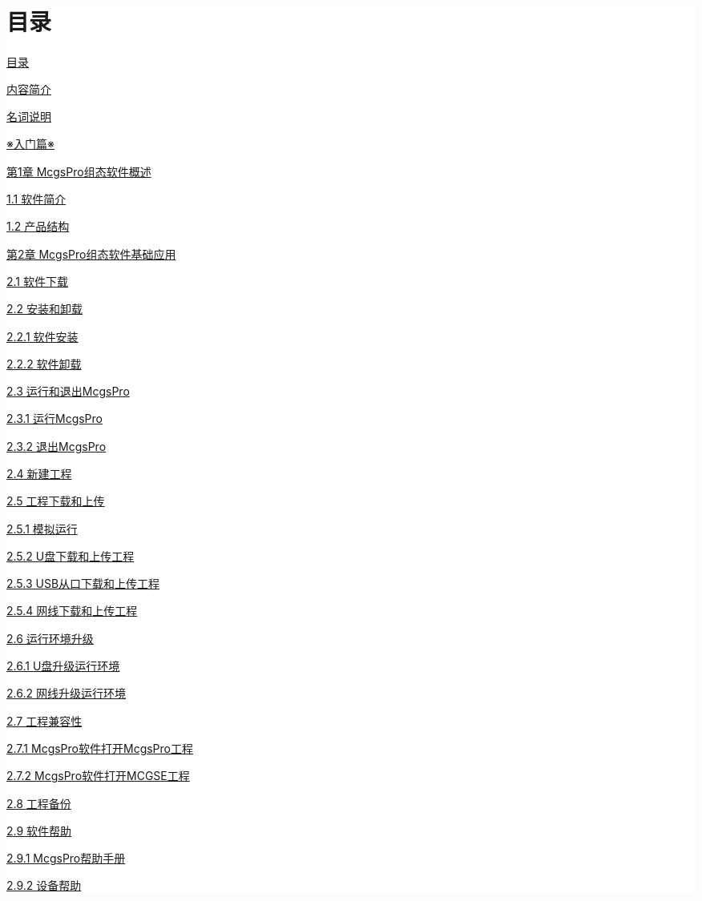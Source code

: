 # 目录

[目录](#目录)

[内容简介](#内容简介)

[名词说明](#名词说明)

[※入门篇※](#入门篇)

[第1章 McgsPro组态软件概述](#第1章-mcgspro组态软件概述)

[1.1 软件简介](#_Toc49767120)

[1.2 产品结构](#12-产品结构)

[第2章 McgsPro组态软件基础应用](#第2章-mcgspro组态软件基础应用)

[2.1 软件下载](#_Toc49767123)

[2.2 安装和卸载](#22-安装和卸载)

[2.2.1 软件安装](#221-软件安装)

[2.2.2 软件卸载](#222-软件卸载)

[2.3 运行和退出McgsPro](#23-运行和退出mcgspro)

[2.3.1 运行McgsPro](#231-运行mcgspro)

[2.3.2 退出McgsPro](#232-退出mcgspro)

[2.4 新建工程](#24-新建工程)

[2.5 工程下载和上传](#25-工程下载和上传)

[2.5.1 模拟运行](#251-模拟运行)

[2.5.2 U盘下载和上传工程](#252-u盘下载和上传工程)

[2.5.3 USB从口下载和上传工程](#253-usb从口下载和上传工程)

[2.5.4 网线下载和上传工程](#254-网线下载和上传工程)

[2.6 运行环境升级](#26-运行环境升级)

[2.6.1 U盘升级运行环境](#261-u盘升级运行环境)

[2.6.2 网线升级运行环境](#262-网线升级运行环境)

[2.7 工程兼容性](#27-工程兼容性)

[2.7.1 McgsPro软件打开McgsPro工程](#271-mcgspro软件打开mcgspro工程)

[2.7.2 McgsPro软件打开MCGSE工程](#272-mcgspro软件打开mcgse工程)

[2.8 工程备份](#28-工程备份)

[2.9 软件帮助](#29-软件帮助)

[2.9.1 McgsPro帮助手册](#291-mcgspro帮助手册)

[2.9.2 设备帮助](#292-设备帮助)
